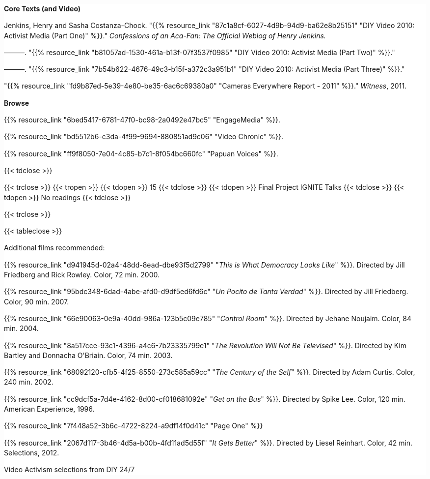 
**Core Texts (and Video)**

Jenkins, Henry and Sasha Costanza-Chock. "{{% resource_link "87c1a8cf-6027-4d9b-94d9-ba62e8b25151" "DIY Video 2010: Activist Media (Part One)" %}}." _Confessions of an Aca-Fan: The Official Weblog of Henry Jenkins._

———. "{{% resource_link "b81057ad-1530-461a-b13f-07f3537f0985" "DIY Video 2010: Activist Media (Part Two)" %}}."

———. "{{% resource_link "7b54b622-4676-49c3-b15f-a372c3a951b1" "DIY Video 2010: Activist Media (Part Three)" %}}."

"{{% resource_link "fd9b87ed-5e39-4e80-be35-6ac6c69380a0" "Cameras Everywhere Report - 2011" %}}." _Witness_, 2011.

**Browse**

{{% resource_link "6bed5417-6781-47f0-bc98-2a0492e47bc5" "EngageMedia" %}}.

{{% resource_link "bd5512b6-c3da-4f99-9694-880851ad9c06" "Video Chronic" %}}.

{{% resource_link "ff9f8050-7e04-4c85-b7c1-8f054bc660fc" "Papuan Voices" %}}.


{{< tdclose >}}

{{< trclose >}}
{{< tropen >}}
{{< tdopen >}}
15
{{< tdclose >}}
{{< tdopen >}}
Final Project IGNITE Talks
{{< tdclose >}}
{{< tdopen >}}
No readings
{{< tdclose >}}

{{< trclose >}}

{{< tableclose >}}

Additional films recommended:

{{% resource_link "d941945d-02a4-48dd-8ead-dbe93f5d2799" "_This is What Democracy Looks Like_" %}}. Directed by Jill Friedberg and Rick Rowley. Color, 72 min. 2000.

{{% resource_link "95bdc348-6dad-4abe-afd0-d9df5ed6fd6c" "_Un Pocito de Tanta Verdad_" %}}. Directed by Jill Friedberg. Color, 90 min. 2007.

{{% resource_link "66e90063-0e9a-40dd-986a-123b5c09e785" "_Control Room_" %}}. Directed by Jehane Noujaim. Color, 84 min. 2004.

{{% resource_link "8a517cce-93c1-4396-a4c6-7b23335799e1" "_The Revolution Will Not Be Televised_" %}}. Directed by Kim Bartley and Donnacha O'Briain. Color, 74 min. 2003.

{{% resource_link "68092120-cfb5-4f25-8550-273c585a59cc" "_The Century of the Self_" %}}. Directed by Adam Curtis. Color, 240 min. 2002.

{{% resource_link "cc9dcf5a-7d4e-4162-8d00-cf018681092e" "_Get on the Bus_" %}}. Directed by Spike Lee. Color, 120 min. American Experience, 1996.

{{% resource_link "7f448a52-3b6c-4722-8224-a9df14f0d41c" "Page One" %}}

{{% resource_link "2067d117-3b46-4d5a-b00b-4fd11ad5d55f" "_It Gets Better_" %}}. Directed by Liesel Reinhart. Color, 42 min. Selections, 2012.

Video Activism selections from DIY 24/7